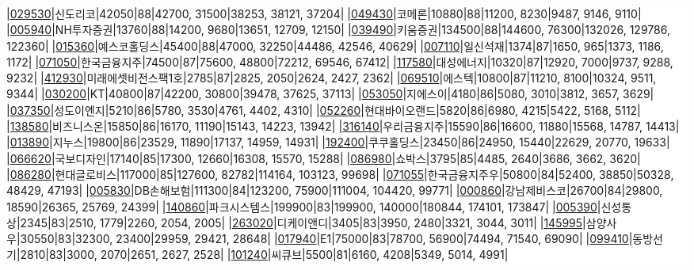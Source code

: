 |[029530](https://finance.daum.net/quotes/A029530)|신도리코|42050|88|42700, 31500|38253, 38121, 37204|
|[049430](https://finance.daum.net/quotes/A049430)|코메론|10880|88|11200, 8230|9487, 9146, 9110|
|[005940](https://finance.daum.net/quotes/A005940)|NH투자증권|13760|88|14200, 9680|13651, 12709, 12150|
|[039490](https://finance.daum.net/quotes/A039490)|키움증권|134500|88|144600, 76300|132026, 129786, 122360|
|[015360](https://finance.daum.net/quotes/A015360)|예스코홀딩스|45400|88|47000, 32250|44486, 42546, 40629|
|[007110](https://finance.daum.net/quotes/A007110)|일신석재|1374|87|1650, 965|1373, 1186, 1172|
|[071050](https://finance.daum.net/quotes/A071050)|한국금융지주|74500|87|75600, 48800|72212, 69546, 67412|
|[117580](https://finance.daum.net/quotes/A117580)|대성에너지|10320|87|12920, 7000|9737, 9288, 9232|
|[412930](https://finance.daum.net/quotes/A412930)|미래에셋비전스팩1호|2785|87|2825, 2050|2624, 2427, 2362|
|[069510](https://finance.daum.net/quotes/A069510)|에스텍|10800|87|11210, 8100|10324, 9511, 9344|
|[030200](https://finance.daum.net/quotes/A030200)|KT|40800|87|42200, 30800|39478, 37625, 37113|
|[053050](https://finance.daum.net/quotes/A053050)|지에스이|4180|86|5080, 3010|3812, 3657, 3629|
|[037350](https://finance.daum.net/quotes/A037350)|성도이엔지|5210|86|5780, 3530|4761, 4402, 4310|
|[052260](https://finance.daum.net/quotes/A052260)|현대바이오랜드|5820|86|6980, 4215|5422, 5168, 5112|
|[138580](https://finance.daum.net/quotes/A138580)|비즈니스온|15850|86|16170, 11190|15143, 14223, 13942|
|[316140](https://finance.daum.net/quotes/A316140)|우리금융지주|15590|86|16600, 11880|15568, 14787, 14413|
|[013890](https://finance.daum.net/quotes/A013890)|지누스|19800|86|23529, 11890|17137, 14959, 14931|
|[192400](https://finance.daum.net/quotes/A192400)|쿠쿠홀딩스|23450|86|24950, 15440|22629, 20770, 19633|
|[066620](https://finance.daum.net/quotes/A066620)|국보디자인|17140|85|17300, 12660|16308, 15570, 15288|
|[086980](https://finance.daum.net/quotes/A086980)|쇼박스|3795|85|4485, 2640|3686, 3662, 3620|
|[086280](https://finance.daum.net/quotes/A086280)|현대글로비스|117000|85|127600, 82782|114164, 103123, 99698|
|[071055](https://finance.daum.net/quotes/A071055)|한국금융지주우|50800|84|52400, 38850|50328, 48429, 47193|
|[005830](https://finance.daum.net/quotes/A005830)|DB손해보험|111300|84|123200, 75900|111004, 104420, 99771|
|[000860](https://finance.daum.net/quotes/A000860)|강남제비스코|26700|84|29800, 18590|26365, 25769, 24399|
|[140860](https://finance.daum.net/quotes/A140860)|파크시스템스|199900|83|199900, 140000|180844, 174101, 173847|
|[005390](https://finance.daum.net/quotes/A005390)|신성통상|2345|83|2510, 1779|2260, 2054, 2005|
|[263020](https://finance.daum.net/quotes/A263020)|디케이앤디|3405|83|3950, 2480|3321, 3044, 3011|
|[145995](https://finance.daum.net/quotes/A145995)|삼양사우|30550|83|32300, 23400|29959, 29421, 28648|
|[017940](https://finance.daum.net/quotes/A017940)|E1|75000|83|78700, 56900|74494, 71540, 69090|
|[099410](https://finance.daum.net/quotes/A099410)|동방선기|2810|83|3000, 2070|2651, 2627, 2528|
|[101240](https://finance.daum.net/quotes/A101240)|씨큐브|5500|81|6160, 4208|5349, 5014, 4991|
